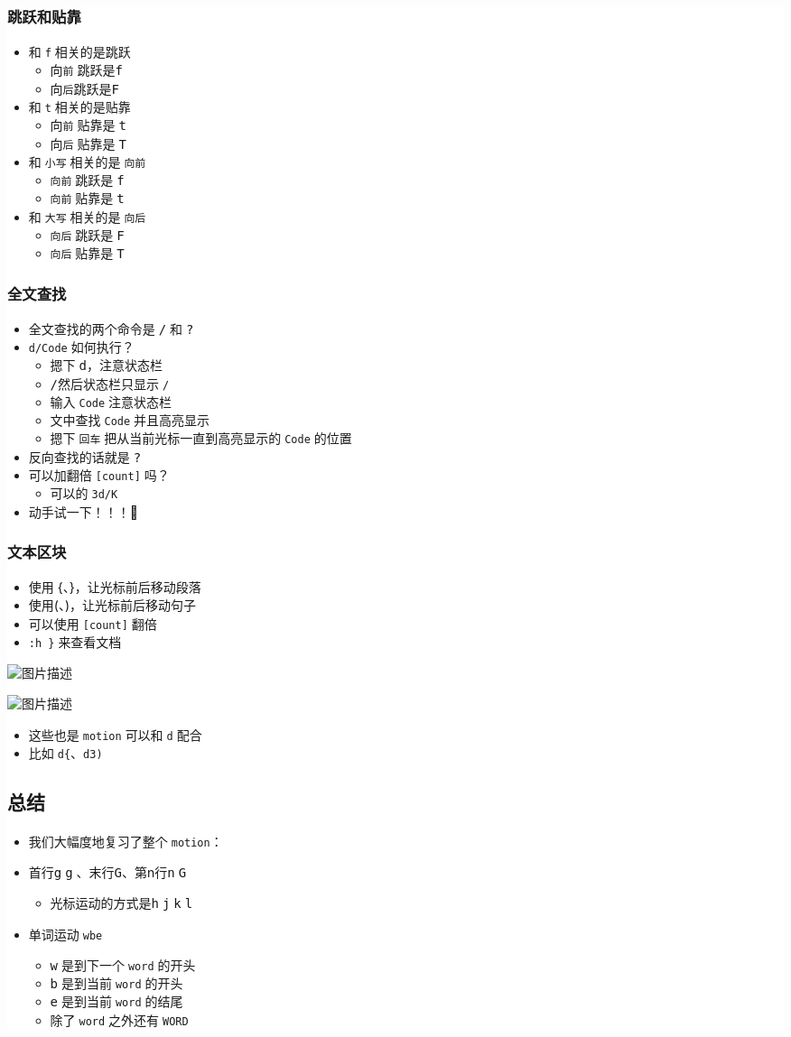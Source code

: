 ### 跳跃和贴靠

- 和 `f` 相关的是跳跃
  - 向`前` 跳跃是<kbd>f</kbd>
  - 向`后`跳跃是<kbd>F</kbd>
- 和 `t` 相关的是贴靠
  - 向`前` 贴靠是 <kbd>t</kbd>
  - 向`后` 贴靠是 <kbd>T</kbd>
- 和 `小写` 相关的是 `向前`
  - `向前` 跳跃是 <kbd>f</kbd>
  - `向前` 贴靠是 <kbd>t</kbd>
- 和 `大写` 相关的是 `向后`
  - `向后` 跳跃是 <kbd>F</kbd>
  - `向后` 贴靠是 <kbd>T</kbd>

### 全文查找

- 全文查找的两个命令是 <kbd>/</kbd> 和 <kbd>?</kbd>
- `d/Code` 如何执行？
  - 摁下 <kbd>d</kbd>，注意状态栏
  - <kbd>/</kbd>然后状态栏只显示 `/`
  - 输入 `Code` 注意状态栏
  - 文中查找 `Code` 并且高亮显示
  - 摁下 `回车` 把从当前光标一直到高亮显示的 `Code` 的位置
- 反向查找的话就是 <kbd>?</kbd>
- 可以加翻倍 `[count]` 吗？
	- 可以的 `3d/K`
- 动手试一下！！！👊

### 文本区块

- 使用 {、}，让光标前后移动段落
- 使用(、)，让光标前后移动句子
- 可以使用 `[count]` 翻倍
- `:h }` 来查看文档

![图片描述](https://doc.shiyanlou.com/courses/uid1190679-20201003-1601720755701)

![图片描述](https://doc.shiyanlou.com/courses/uid1190679-20201003-1601720937461)

- 这些也是 `motion` 可以和 `d` 配合
- 比如 `d{`、`d3)`

## 总结

- 我们大幅度地复习了整个 `motion`：
  
- 首行<kbd>g</kbd> <kbd>g</kbd> 、末行<kbd>G</kbd>、第n行<kbd>n</kbd> <kbd>G</kbd> 
	- 光标运动的方式是<kbd>h</kbd> <kbd>j</kbd> <kbd>k</kbd> <kbd>l</kbd> 
	
- 单词运动 `wbe`
     - <kbd>w</kbd> 是到下一个 `word` 的开头
	 - <kbd>b</kbd> 是到当前 `word` 的开头
	 - <kbd>e</kbd> 是到当前 `word` 的结尾
	 - 除了 `word` 之外还有 `WORD`
	